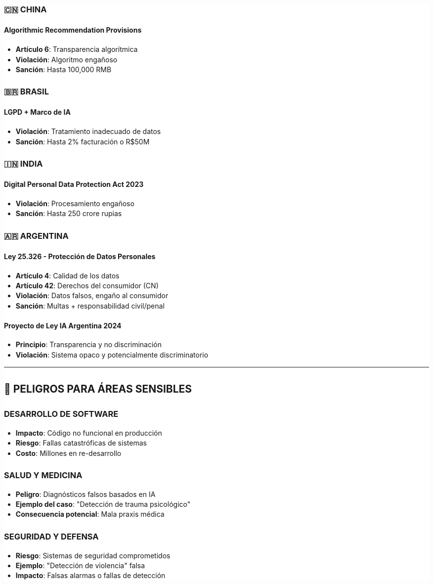 ### 🇨🇳 CHINA

#### **Algorithmic Recommendation Provisions**
- **Artículo 6**: Transparencia algorítmica
- **Violación**: Algoritmo engañoso
- **Sanción**: Hasta 100,000 RMB

### 🇧🇷 BRASIL

#### **LGPD + Marco de IA**
- **Violación**: Tratamiento inadecuado de datos
- **Sanción**: Hasta 2% facturación o R$50M

### 🇮🇳 INDIA

#### **Digital Personal Data Protection Act 2023**
- **Violación**: Procesamiento engañoso
- **Sanción**: Hasta 250 crore rupias

### 🇦🇷 ARGENTINA

#### **Ley 25.326 - Protección de Datos Personales**
- **Artículo 4**: Calidad de los datos
- **Artículo 42**: Derechos del consumidor (CN)
- **Violación**: Datos falsos, engaño al consumidor
- **Sanción**: Multas + responsabilidad civil/penal

#### **Proyecto de Ley IA Argentina 2024**
- **Principio**: Transparencia y no discriminación
- **Violación**: Sistema opaco y potencialmente discriminatorio

---

## 🚨 PELIGROS PARA ÁREAS SENSIBLES

### DESARROLLO DE SOFTWARE
- **Impacto**: Código no funcional en producción
- **Riesgo**: Fallas catastróficas de sistemas
- **Costo**: Millones en re-desarrollo

### SALUD Y MEDICINA
- **Peligro**: Diagnósticos falsos basados en IA
- **Ejemplo del caso**: "Detección de trauma psicológico"
- **Consecuencia potencial**: Mala praxis médica

### SEGURIDAD Y DEFENSA
- **Riesgo**: Sistemas de seguridad comprometidos
- **Ejemplo**: "Detección de violencia" falsa
- **Impacto**: Falsas alarmas o fallas de detección
